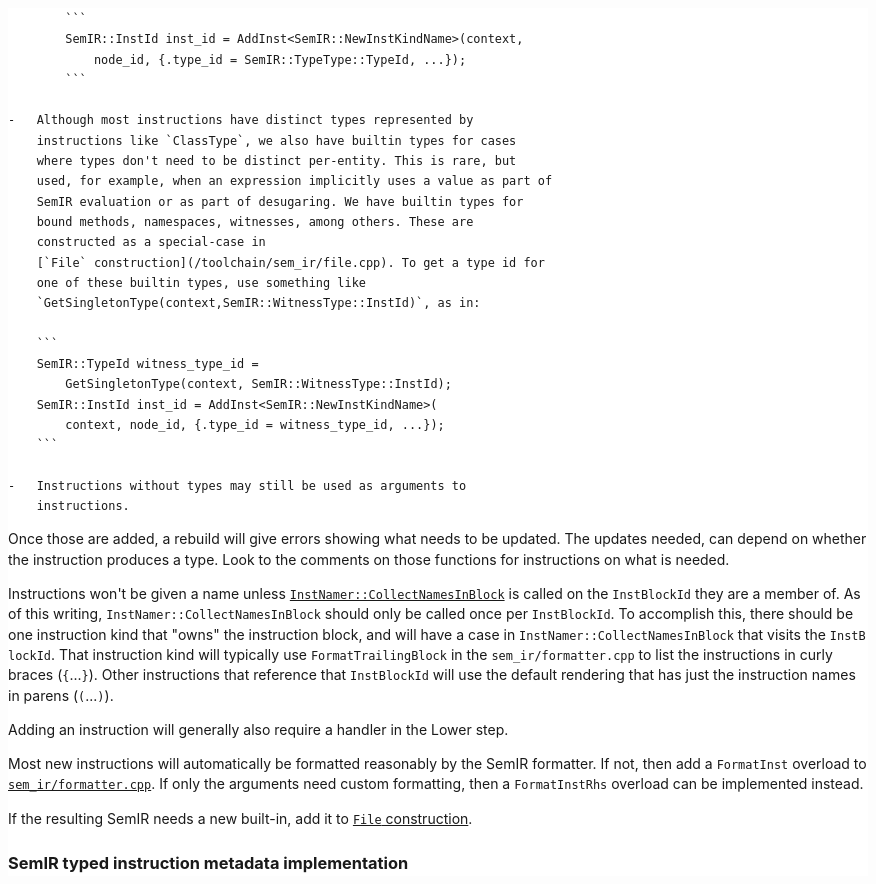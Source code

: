             ```
            SemIR::InstId inst_id = AddInst<SemIR::NewInstKindName>(context,
                node_id, {.type_id = SemIR::TypeType::TypeId, ...});
            ```

    -   Although most instructions have distinct types represented by
        instructions like `ClassType`, we also have builtin types for cases
        where types don't need to be distinct per-entity. This is rare, but
        used, for example, when an expression implicitly uses a value as part of
        SemIR evaluation or as part of desugaring. We have builtin types for
        bound methods, namespaces, witnesses, among others. These are
        constructed as a special-case in
        [`File` construction](/toolchain/sem_ir/file.cpp). To get a type id for
        one of these builtin types, use something like
        `GetSingletonType(context,SemIR::WitnessType::InstId)`, as in:

        ```
        SemIR::TypeId witness_type_id =
            GetSingletonType(context, SemIR::WitnessType::InstId);
        SemIR::InstId inst_id = AddInst<SemIR::NewInstKindName>(
            context, node_id, {.type_id = witness_type_id, ...});
        ```

    -   Instructions without types may still be used as arguments to
        instructions.

Once those are added, a rebuild will give errors showing what needs to be
updated. The updates needed, can depend on whether the instruction produces a
type. Look to the comments on those functions for instructions on what is
needed.

Instructions won't be given a name unless
[`InstNamer::CollectNamesInBlock`](/toolchain/sem_ir/inst_namer.cpp) is called
on the `InstBlockId` they are a member of. As of this writing,
`InstNamer::CollectNamesInBlock` should only be called once per `InstBlockId`.
To accomplish this, there should be one instruction kind that "owns" the
instruction block, and will have a case in `InstNamer::CollectNamesInBlock` that
visits the `InstBlockId`. That instruction kind will typically use
`FormatTrailingBlock` in the `sem_ir/formatter.cpp` to list the instructions in
curly braces (`{`...`}`). Other instructions that reference that `InstBlockId`
will use the default rendering that has just the instruction names in parens
(`(`...`)`).

Adding an instruction will generally also require a handler in the Lower step.

Most new instructions will automatically be formatted reasonably by the SemIR
formatter. If not, then add a `FormatInst` overload to
[`sem_ir/formatter.cpp`](/toolchain/sem_ir/formatter.cpp). If only the arguments
need custom formatting, then a `FormatInstRhs` overload can be implemented
instead.

If the resulting SemIR needs a new built-in, add it to
[`File` construction](/toolchain/sem_ir/file.cpp).

### SemIR typed instruction metadata implementation
